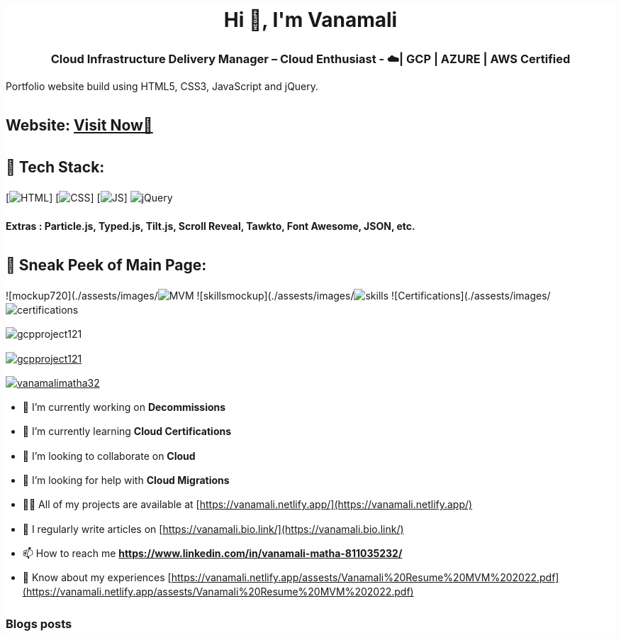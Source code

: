 <h1 align="center">Hi 👋, I'm Vanamali</h1>
<h3 align="center">Cloud Infrastructure Delivery Manager – Cloud Enthusiast - ☁️| GCP | AZURE | AWS Certified</h3>

Portfolio website build using HTML5, CSS3, JavaScript and jQuery.

<h2> Website: 
<a href="https://github.com/GCPProject121/" target="_blank">Visit Now🚀</a>
</h2> 

## 📌 Tech Stack:
[![HTML](https://img.shields.io/badge/html5%20-%23E34F26.svg?&style=for-the-badge&logo=html5&logoColor=white)]
[![CSS](https://img.shields.io/badge/css3%20-%231572B6.svg?&style=for-the-badge&logo=css3&logoColor=white)]
[![JS](https://img.shields.io/badge/javascript%20-%23323330.svg?&style=for-the-badge&logo=javascript&logoColor=%23F7DF1E)]
<img alt="jQuery" src="https://img.shields.io/badge/jquery-%230769AD.svg?style=for-the-badge&logo=jquery&logoColor=white"/>

#### Extras : Particle.js, Typed.js, Tilt.js, Scroll Reveal, Tawkto, Font Awesome, JSON, etc.
## 📌 Sneak Peek of Main Page:
![mockup720](./assests/images/<img width="960" alt="MVM" src="https://user-images.githubusercontent.com/116005763/204126753-f5e2dca1-322e-4155-b9ae-d617f086403f.png">
![skillsmockup](./assests/images/<img width="960" alt="skills" src="https://user-images.githubusercontent.com/116005763/204126774-b8e1cf7c-c586-41d6-9224-b7bcf64ad483.png">
![Certifications](./assests/images/<img width="960" alt="certifications" src="https://user-images.githubusercontent.com/116005763/204126783-b89263e6-753e-457b-ad80-866c6ab14e40.png">

<p align="left"> <img src="https://komarev.com/ghpvc/?username=gcpproject121&label=Profile%20views&color=0e75b6&style=flat" alt="gcpproject121" /> </p>

<p align="left"> <a href="https://github.com/ryo-ma/github-profile-trophy"><img src="https://github-profile-trophy.vercel.app/?username=gcpproject121" alt="gcpproject121" /></a> </p>

<p align="left"> <a href="https://twitter.com/vanamalimatha32" target="blank"><img src="https://img.shields.io/twitter/follow/vanamalimatha32?logo=twitter&style=for-the-badge" alt="vanamalimatha32" /></a> </p>

- 🔭 I’m currently working on **Decommissions**

- 🌱 I’m currently learning **Cloud Certifications**

- 👯 I’m looking to collaborate on **Cloud**

- 🤝 I’m looking for help with **Cloud Migrations**

- 👨‍💻 All of my projects are available at [https://vanamali.netlify.app/](https://vanamali.netlify.app/)

- 📝 I regularly write articles on [https://vanamali.bio.link/](https://vanamali.bio.link/)

- 📫 How to reach me **https://www.linkedin.com/in/vanamali-matha-811035232/**

- 📄 Know about my experiences [https://vanamali.netlify.app/assests/Vanamali%20Resume%20MVM%202022.pdf](https://vanamali.netlify.app/assests/Vanamali%20Resume%20MVM%202022.pdf)

### Blogs posts
